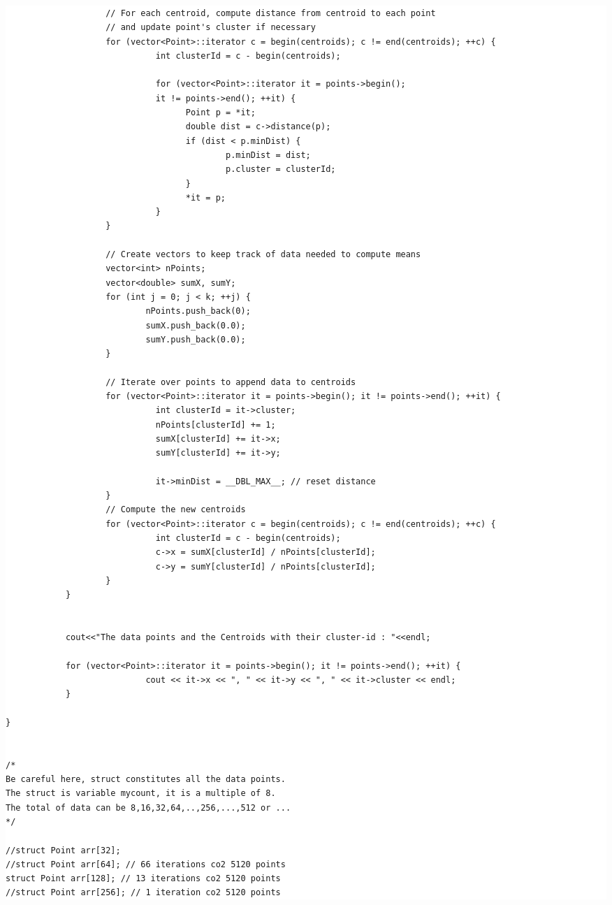 ```
                    // For each centroid, compute distance from centroid to each point
                    // and update point's cluster if necessary
                    for (vector<Point>::iterator c = begin(centroids); c != end(centroids); ++c) {
                              int clusterId = c - begin(centroids);
                              
                              for (vector<Point>::iterator it = points->begin();
                              it != points->end(); ++it) {
                                    Point p = *it;
                                    double dist = c->distance(p);
                                    if (dist < p.minDist) {
                                            p.minDist = dist;
                                            p.cluster = clusterId;
                                    }
                                    *it = p;
                              }
                    }
                    
                    // Create vectors to keep track of data needed to compute means
                    vector<int> nPoints;
                    vector<double> sumX, sumY;
                    for (int j = 0; j < k; ++j) {
                            nPoints.push_back(0);
                            sumX.push_back(0.0);
                            sumY.push_back(0.0);
                    }
                    
                    // Iterate over points to append data to centroids
                    for (vector<Point>::iterator it = points->begin(); it != points->end(); ++it) {
                              int clusterId = it->cluster;
                              nPoints[clusterId] += 1;
                              sumX[clusterId] += it->x;
                              sumY[clusterId] += it->y;
                              
                              it->minDist = __DBL_MAX__; // reset distance
                    }
                    // Compute the new centroids
                    for (vector<Point>::iterator c = begin(centroids); c != end(centroids); ++c) {
                              int clusterId = c - begin(centroids);
                              c->x = sumX[clusterId] / nPoints[clusterId];
                              c->y = sumY[clusterId] / nPoints[clusterId];
                    }
            }
            
            
            cout<<"The data points and the Centroids with their cluster-id : "<<endl;
            
            for (vector<Point>::iterator it = points->begin(); it != points->end(); ++it) {
                            cout << it->x << ", " << it->y << ", " << it->cluster << endl;
            }

}


/*
Be careful here, struct constitutes all the data points.
The struct is variable mycount, it is a multiple of 8. 
The total of data can be 8,16,32,64,..,256,...,512 or ...
*/

//struct Point arr[32];
//struct Point arr[64]; // 66 iterations co2 5120 points
struct Point arr[128]; // 13 iterations co2 5120 points
//struct Point arr[256]; // 1 iteration co2 5120 points
```